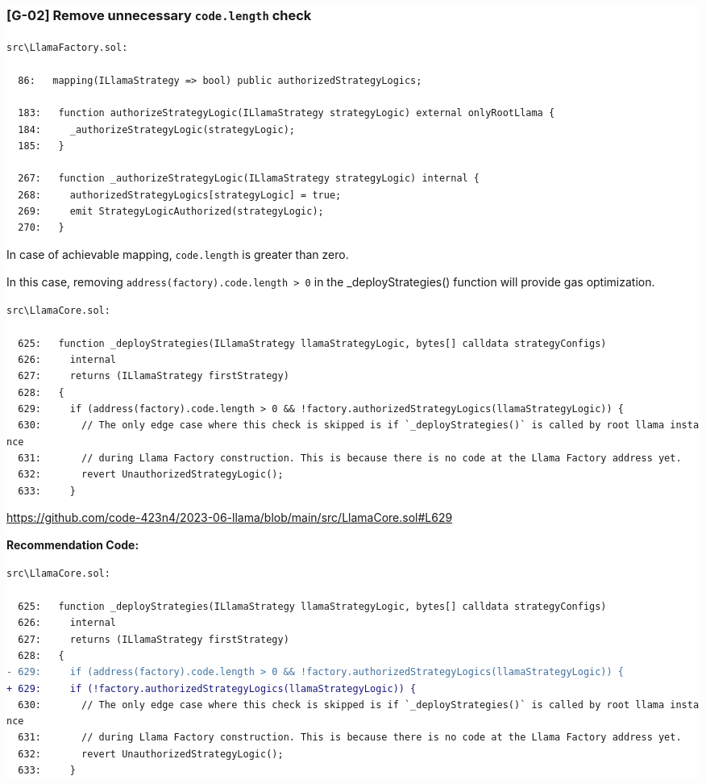 
### [G-02] Remove unnecessary ``code.length`` check

```solidity
src\LlamaFactory.sol:

  86:   mapping(ILlamaStrategy => bool) public authorizedStrategyLogics;

  183:   function authorizeStrategyLogic(ILlamaStrategy strategyLogic) external onlyRootLlama {
  184:     _authorizeStrategyLogic(strategyLogic);
  185:   }

  267:   function _authorizeStrategyLogic(ILlamaStrategy strategyLogic) internal {
  268:     authorizedStrategyLogics[strategyLogic] = true;
  269:     emit StrategyLogicAuthorized(strategyLogic);
  270:   }

```


In case of achievable mapping, ``code.length`` is greater than zero.

In this case, removing ``address(factory).code.length > 0`` in the _deployStrategies() function will provide gas optimization.


```solidity
src\LlamaCore.sol:

  625:   function _deployStrategies(ILlamaStrategy llamaStrategyLogic, bytes[] calldata strategyConfigs)
  626:     internal
  627:     returns (ILlamaStrategy firstStrategy)
  628:   {
  629:     if (address(factory).code.length > 0 && !factory.authorizedStrategyLogics(llamaStrategyLogic)) {
  630:       // The only edge case where this check is skipped is if `_deployStrategies()` is called by root llama instance
  631:       // during Llama Factory construction. This is because there is no code at the Llama Factory address yet.
  632:       revert UnauthorizedStrategyLogic();
  633:     }

```
https://github.com/code-423n4/2023-06-llama/blob/main/src/LlamaCore.sol#L629


**Recommendation Code:**
```diff
src\LlamaCore.sol:

  625:   function _deployStrategies(ILlamaStrategy llamaStrategyLogic, bytes[] calldata strategyConfigs)
  626:     internal
  627:     returns (ILlamaStrategy firstStrategy)
  628:   {
- 629:     if (address(factory).code.length > 0 && !factory.authorizedStrategyLogics(llamaStrategyLogic)) {
+ 629:     if (!factory.authorizedStrategyLogics(llamaStrategyLogic)) {
  630:       // The only edge case where this check is skipped is if `_deployStrategies()` is called by root llama instance
  631:       // during Llama Factory construction. This is because there is no code at the Llama Factory address yet.
  632:       revert UnauthorizedStrategyLogic();
  633:     }

```
